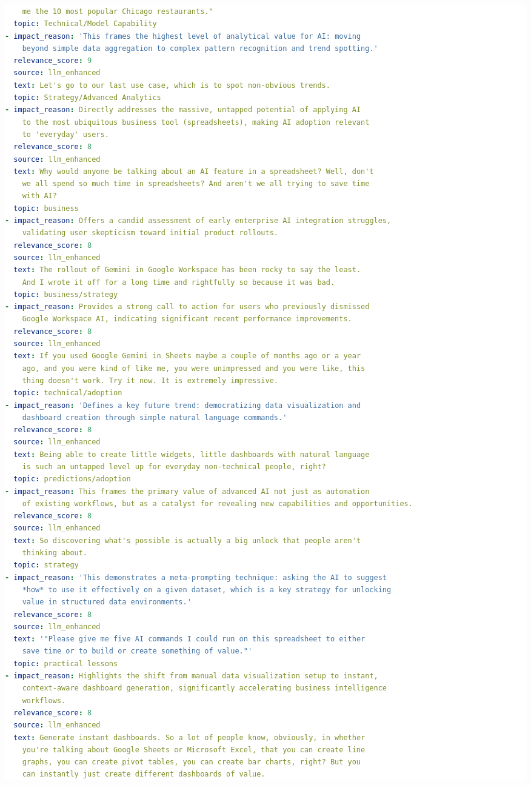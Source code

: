 ```yaml
    me the 10 most popular Chicago restaurants."
  topic: Technical/Model Capability
- impact_reason: 'This frames the highest level of analytical value for AI: moving
    beyond simple data aggregation to complex pattern recognition and trend spotting.'
  relevance_score: 9
  source: llm_enhanced
  text: Let's go to our last use case, which is to spot non-obvious trends.
  topic: Strategy/Advanced Analytics
- impact_reason: Directly addresses the massive, untapped potential of applying AI
    to the most ubiquitous business tool (spreadsheets), making AI adoption relevant
    to 'everyday' users.
  relevance_score: 8
  source: llm_enhanced
  text: Why would anyone be talking about an AI feature in a spreadsheet? Well, don't
    we all spend so much time in spreadsheets? And aren't we all trying to save time
    with AI?
  topic: business
- impact_reason: Offers a candid assessment of early enterprise AI integration struggles,
    validating user skepticism toward initial product rollouts.
  relevance_score: 8
  source: llm_enhanced
  text: The rollout of Gemini in Google Workspace has been rocky to say the least.
    And I wrote it off for a long time and rightfully so because it was bad.
  topic: business/strategy
- impact_reason: Provides a strong call to action for users who previously dismissed
    Google Workspace AI, indicating significant recent performance improvements.
  relevance_score: 8
  source: llm_enhanced
  text: If you used Google Gemini in Sheets maybe a couple of months ago or a year
    ago, and you were kind of like me, you were unimpressed and you were like, this
    thing doesn't work. Try it now. It is extremely impressive.
  topic: technical/adoption
- impact_reason: 'Defines a key future trend: democratizing data visualization and
    dashboard creation through simple natural language commands.'
  relevance_score: 8
  source: llm_enhanced
  text: Being able to create little widgets, little dashboards with natural language
    is such an untapped level up for everyday non-technical people, right?
  topic: predictions/adoption
- impact_reason: This frames the primary value of advanced AI not just as automation
    of existing workflows, but as a catalyst for revealing new capabilities and opportunities.
  relevance_score: 8
  source: llm_enhanced
  text: So discovering what's possible is actually a big unlock that people aren't
    thinking about.
  topic: strategy
- impact_reason: 'This demonstrates a meta-prompting technique: asking the AI to suggest
    *how* to use it effectively on a given dataset, which is a key strategy for unlocking
    value in structured data environments.'
  relevance_score: 8
  source: llm_enhanced
  text: '"Please give me five AI commands I could run on this spreadsheet to either
    save time or to build or create something of value."'
  topic: practical lessons
- impact_reason: Highlights the shift from manual data visualization setup to instant,
    context-aware dashboard generation, significantly accelerating business intelligence
    workflows.
  relevance_score: 8
  source: llm_enhanced
  text: Generate instant dashboards. So a lot of people know, obviously, in whether
    you're talking about Google Sheets or Microsoft Excel, that you can create line
    graphs, you can create pivot tables, you can create bar charts, right? But you
    can instantly just create different dashboards of value.
```